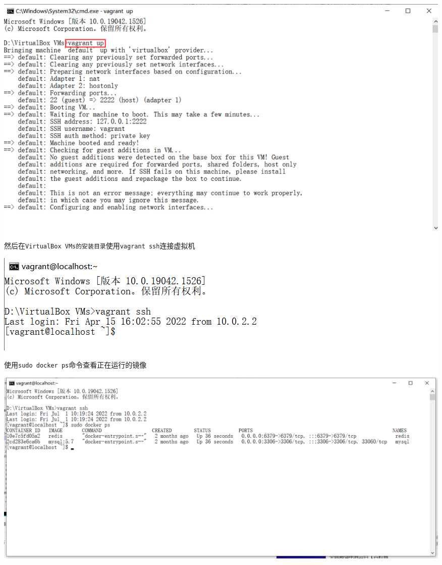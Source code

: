 ![image-20220701180734638](image/5.1.2.1.2.png)

然后在`VirtualBox VMs的安装目录`使用`vagrant ssh`连接虚拟机

![image-20220701181323041](image/5.1.2.1.3.png)

使用`sudo docker ps`命令查看正在运行的镜像

![image-20220701182742826](image/5.1.2.1.4.png)
